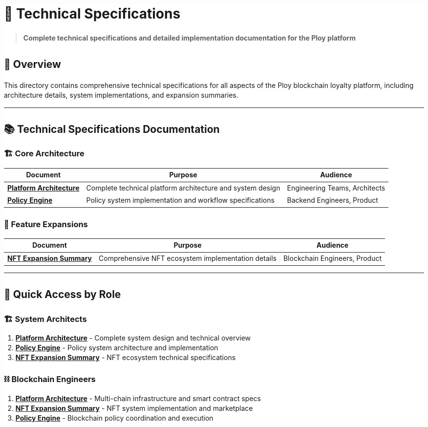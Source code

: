 # 🔧 Technical Specifications

> **Complete technical specifications and detailed implementation documentation for the Ploy platform**

## 🎯 Overview

This directory contains comprehensive technical specifications for all aspects of the Ploy blockchain loyalty platform, including architecture details, system implementations, and expansion summaries.

---

## 📚 Technical Specifications Documentation

### **🏗️ Core Architecture**

| **Document** | **Purpose** | **Audience** |
|-------------|-------------|--------------|
| [**Platform Architecture**](./CompletePlatformArchitecture.md) | Complete technical platform architecture and system design | Engineering Teams, Architects |
| [**Policy Engine**](./PolicyEngineImplementation.md) | Policy system implementation and workflow specifications | Backend Engineers, Product |

### **🎯 Feature Expansions**

| **Document** | **Purpose** | **Audience** |
|-------------|-------------|--------------|
| [**NFT Expansion Summary**](./NFTEcosystemExpansion.md) | Comprehensive NFT ecosystem implementation details | Blockchain Engineers, Product |

---

## 🚀 Quick Access by Role

### **🏗️ System Architects**
1. **[Platform Architecture](./CompletePlatformArchitecture.md)** - Complete system design and technical overview
2. **[Policy Engine](./PolicyEngineImplementation.md)** - Policy system architecture and implementation
3. **[NFT Expansion Summary](./NFTEcosystemExpansion.md)** - NFT ecosystem technical specifications

### **⛓️ Blockchain Engineers**
1. **[Platform Architecture](./CompletePlatformArchitecture.md)** - Multi-chain infrastructure and smart contract specs
2. **[NFT Expansion Summary](./NFTEcosystemExpansion.md)** - NFT system implementation and marketplace
3. **[Policy Engine](./PolicyEngineImplementation.md)** - Blockchain policy coordination and execution
